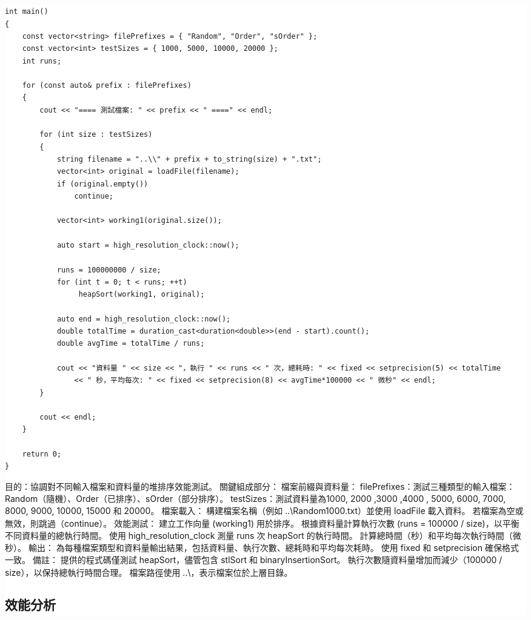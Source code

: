 ## 
```
int main()
{
    const vector<string> filePrefixes = { "Random", "Order", "sOrder" };
    const vector<int> testSizes = { 1000, 5000, 10000, 20000 };
    int runs;

    for (const auto& prefix : filePrefixes)
    {
        cout << "==== 測試檔案: " << prefix << " ====" << endl;

        for (int size : testSizes)
        {
            string filename = "..\\" + prefix + to_string(size) + ".txt";
            vector<int> original = loadFile(filename);
            if (original.empty())
                continue;

            vector<int> working1(original.size());

            auto start = high_resolution_clock::now();

            runs = 100000000 / size;
            for (int t = 0; t < runs; ++t)
                 heapSort(working1, original);

            auto end = high_resolution_clock::now();
            double totalTime = duration_cast<duration<double>>(end - start).count();
            double avgTime = totalTime / runs;

            cout << "資料量 " << size << "，執行 " << runs << " 次，總耗時: " << fixed << setprecision(5) << totalTime
                << " 秒，平均每次: " << fixed << setprecision(8) << avgTime*100000 << " 微秒" << endl;
        }

        cout << endl;
    }

    return 0;
}
```
目的：協調對不同輸入檔案和資料量的堆排序效能測試。
關鍵組成部分：
檔案前綴與資料量：
filePrefixes：測試三種類型的輸入檔案：Random（隨機）、Order（已排序）、sOrder（部分排序）。
testSizes：測試資料量為1000, 2000 ,3000 ,4000 , 5000, 6000, 7000, 8000, 9000, 10000, 15000 和 20000。
檔案載入：
構建檔案名稱（例如 ..\Random1000.txt）並使用 loadFile 載入資料。
若檔案為空或無效，則跳過（continue）。
效能測試：
建立工作向量 (working1) 用於排序。
根據資料量計算執行次數 (runs = 100000 / size)，以平衡不同資料量的總執行時間。
使用 high_resolution_clock 測量 runs 次 heapSort 的執行時間。
計算總時間（秒）和平均每次執行時間（微秒）。
輸出：
為每種檔案類型和資料量輸出結果，包括資料量、執行次數、總耗時和平均每次耗時。
使用 fixed 和 setprecision 確保格式一致。
備註：
提供的程式碼僅測試 heapSort，儘管包含 stlSort 和 binaryInsertionSort。
執行次數隨資料量增加而減少（100000 / size），以保持總執行時間合理。
檔案路徑使用 ..\\，表示檔案位於上層目錄。
## 效能分析
